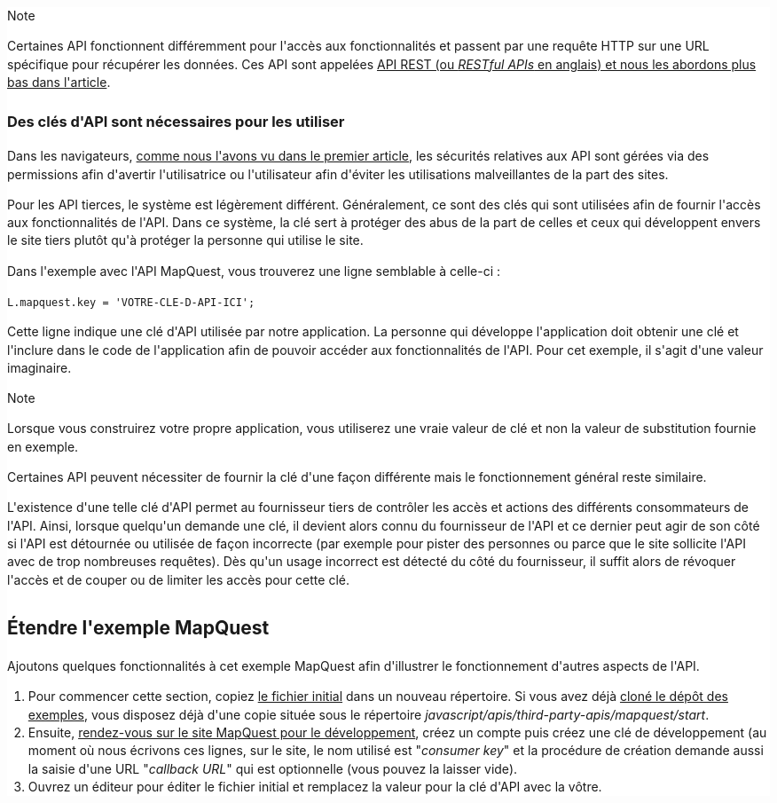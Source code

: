 > [!NOTE]
> Certaines API fonctionnent différemment pour l'accès aux fonctionnalités et passent par une requête HTTP sur une URL spécifique pour récupérer les données. Ces API sont appelées [API REST (ou _RESTful APIs_ en anglais) et nous les abordons plus bas dans l'article](#une_api_rest_du_nytimes).

### Des clés d'API sont nécessaires pour les utiliser

Dans les navigateurs, [comme nous l'avons vu dans le premier article](/fr/docs/Learn/JavaScript/Client-side_web_APIs/Introduction#elles_disposent_de_mécanismes_de_sécurité_supplémentaires_adéquats), les sécurités relatives aux API sont gérées via des permissions afin d'avertir l'utilisatrice ou l'utilisateur afin d'éviter les utilisations malveillantes de la part des sites.

Pour les API tierces, le système est légèrement différent. Généralement, ce sont des clés qui sont utilisées afin de fournir l'accès aux fonctionnalités de l'API. Dans ce système, la clé sert à protéger des abus de la part de celles et ceux qui développent envers le site tiers plutôt qu'à protéger la personne qui utilise le site.

Dans l'exemple avec l'API MapQuest, vous trouverez une ligne semblable à celle-ci&nbsp;:

```
L.mapquest.key = 'VOTRE-CLE-D-API-ICI';
```

Cette ligne indique une clé d'API utilisée par notre application. La personne qui développe l'application doit obtenir une clé et l'inclure dans le code de l'application afin de pouvoir accéder aux fonctionnalités de l'API. Pour cet exemple, il s'agit d'une valeur imaginaire.

> [!NOTE]
> Lorsque vous construirez votre propre application, vous utiliserez une vraie valeur de clé et non la valeur de substitution fournie en exemple.

Certaines API peuvent nécessiter de fournir la clé d'une façon différente mais le fonctionnement général reste similaire.

L'existence d'une telle clé d'API permet au fournisseur tiers de contrôler les accès et actions des différents consommateurs de l'API. Ainsi, lorsque quelqu'un demande une clé, il devient alors connu du fournisseur de l'API et ce dernier peut agir de son côté si l'API est détournée ou utilisée de façon incorrecte (par exemple pour pister des personnes ou parce que le site sollicite l'API avec de trop nombreuses requêtes). Dès qu'un usage incorrect est détecté du côté du fournisseur, il suffit alors de révoquer l'accès et de couper ou de limiter les accès pour cette clé.

## Étendre l'exemple MapQuest

Ajoutons quelques fonctionnalités à cet exemple MapQuest afin d'illustrer le fonctionnement d'autres aspects de l'API.

1. Pour commencer cette section, copiez [le fichier initial](https://github.com/mdn/learning-area/blob/main/javascript/apis/third-party-apis/mapquest/start/index.html) dans un nouveau répertoire. Si vous avez déjà [cloné le dépôt des exemples](/fr/docs/Learn#obtenir_nos_exemples_de_code), vous disposez déjà d'une copie située sous le répertoire _javascript/apis/third-party-apis/mapquest/start_.
2. Ensuite, [rendez-vous sur le site MapQuest pour le développement](https://developer.mapquest.com/), créez un compte puis créez une clé de développement (au moment où nous écrivons ces lignes, sur le site, le nom utilisé est "<i lang="en">consumer key</i>" et la procédure de création demande aussi la saisie d'une URL "<i lang="en">callback URL</i>" qui est optionnelle (vous pouvez la laisser vide).
3. Ouvrez un éditeur pour éditer le fichier initial et remplacez la valeur pour la clé d'API avec la vôtre.

